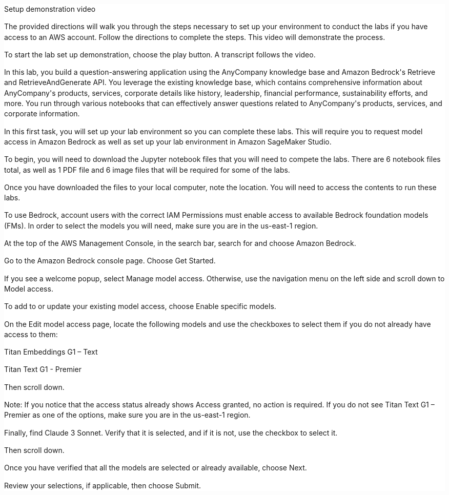 Setup demonstration video

The provided directions will walk you through the steps necessary to set up your environment to conduct the labs if you have access to an AWS account. Follow the directions to complete the steps. This video will demonstrate the process.

To start the lab set up demonstration, choose the play button. A transcript follows the video.


In this lab, you build a question-answering application using the AnyCompany knowledge base and Amazon Bedrock's Retrieve and RetrieveAndGenerate API. You leverage the existing knowledge base, which contains comprehensive information about AnyCompany's products, services, corporate details like history, leadership, financial performance, sustainability efforts, and more. You run through various notebooks that can effectively answer questions related to AnyCompany's products, services, and corporate information.

In this first task, you will set up your lab environment so you can complete these labs. This will require you to request model access in Amazon Bedrock as well as set up your lab environment in Amazon SageMaker Studio.

To begin, you will need to download the Jupyter notebook files that you will need to compete the labs. There are 6 notebook files total, as well as 1 PDF file and 6 image files that will be required for some of the labs.

Once you have downloaded the files to your local computer, note the location. You will need to access the contents to run these labs.

To use Bedrock, account users with the correct IAM Permissions must enable access to available Bedrock foundation models (FMs). In order to select the models you will need, make sure you are in the us-east-1 region.

At the top of the AWS Management Console, in the search bar, search for and choose Amazon Bedrock.

Go to the Amazon Bedrock console page. Choose Get Started.

If you see a welcome popup, select Manage model access. Otherwise, use the navigation menu on the left side and scroll down to Model access.

To add to or update your existing model access, choose Enable specific models.

On the Edit model access page, locate the following models and use the checkboxes to select them if you do not already have access to them:

Titan Embeddings G1 – Text

Titan Text G1 - Premier

Then scroll down.

Note: If you notice that the access status already shows Access granted, no action is required. If you do not see Titan Text G1 – Premier as one of the options, make sure you are in the us-east-1 region.

Finally, find Claude 3 Sonnet. Verify that it is selected, and if it is not, use the checkbox to select it.

Then scroll down.

Once you have verified that all the models are selected or already available, choose Next.

Review your selections, if applicable, then choose Submit.

